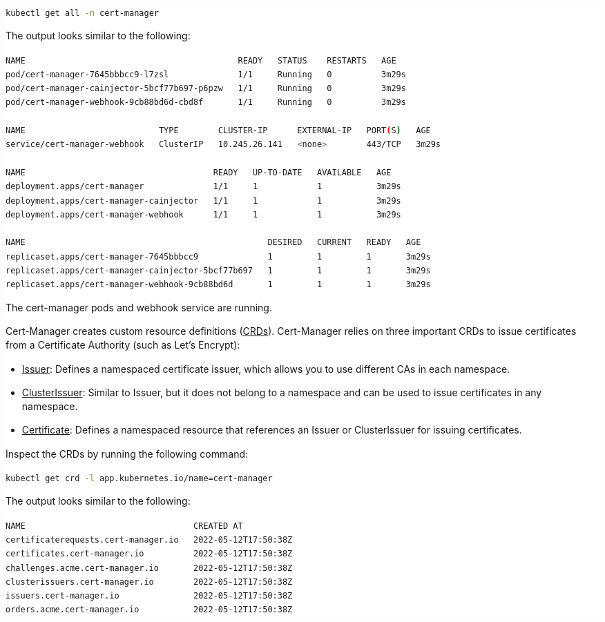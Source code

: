 ```bash
kubectl get all -n cert-manager
```

The output looks similar to the following:

```bash
NAME                                           READY   STATUS    RESTARTS   AGE
pod/cert-manager-7645bbbcc9-l7zsl              1/1     Running   0          3m29s
pod/cert-manager-cainjector-5bcf77b697-p6pzw   1/1     Running   0          3m29s
pod/cert-manager-webhook-9cb88bd6d-cbd8f       1/1     Running   0          3m29s

NAME                           TYPE        CLUSTER-IP      EXTERNAL-IP   PORT(S)   AGE
service/cert-manager-webhook   ClusterIP   10.245.26.141   <none>        443/TCP   3m29s

NAME                                      READY   UP-TO-DATE   AVAILABLE   AGE
deployment.apps/cert-manager              1/1     1            1           3m29s
deployment.apps/cert-manager-cainjector   1/1     1            1           3m29s
deployment.apps/cert-manager-webhook      1/1     1            1           3m29s

NAME                                                 DESIRED   CURRENT   READY   AGE
replicaset.apps/cert-manager-7645bbbcc9              1         1         1       3m29s
replicaset.apps/cert-manager-cainjector-5bcf77b697   1         1         1       3m29s
replicaset.apps/cert-manager-webhook-9cb88bd6d       1         1         1       3m29s
```

The cert-manager pods and webhook service are running.

Cert-Manager creates custom resource definitions ([CRDs](https://kubernetes.io/docs/tasks/extend-kubernetes/custom-resources/custom-resource-definitions/)). Cert-Manager relies on three important CRDs to issue certificates from a Certificate Authority (such as Let’s Encrypt):

- [Issuer](https://cert-manager.io/docs/concepts/issuer): Defines a namespaced certificate issuer, which allows you to use different CAs in each namespace.

- [ClusterIssuer](https://cert-manager.io/docs/concepts/issuer): Similar to Issuer, but it does not belong to a namespace and can be used to issue certificates in any namespace.

- [Certificate](https://cert-manager.io/docs/concepts/certificate): Defines a namespaced resource that references an Issuer or ClusterIssuer for issuing certificates.

Inspect the CRDs by running the following command:

```bash
kubectl get crd -l app.kubernetes.io/name=cert-manager
```

The output looks similar to the following:

```bash
NAME                                  CREATED AT
certificaterequests.cert-manager.io   2022-05-12T17:50:38Z
certificates.cert-manager.io          2022-05-12T17:50:38Z
challenges.acme.cert-manager.io       2022-05-12T17:50:38Z
clusterissuers.cert-manager.io        2022-05-12T17:50:38Z
issuers.cert-manager.io               2022-05-12T17:50:38Z
orders.acme.cert-manager.io           2022-05-12T17:50:38Z
```

